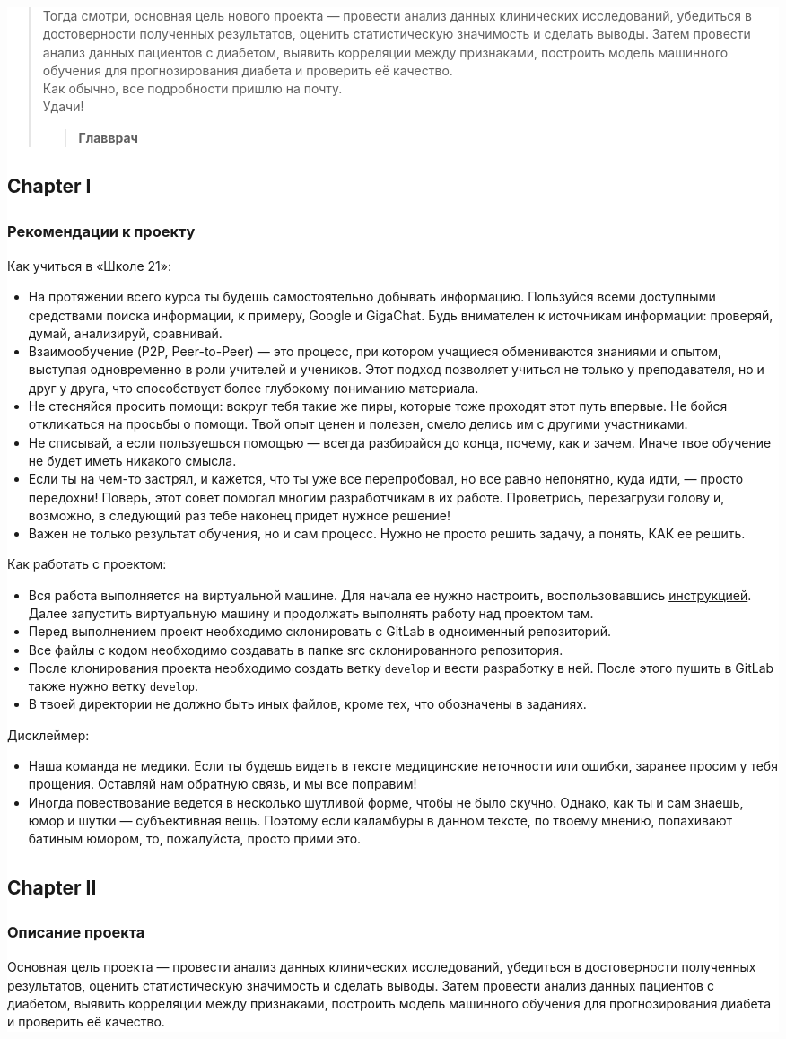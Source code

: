 >Тогда смотри, основная цель нового проекта — провести анализ данных клинических исследований, убедиться в достоверности полученных результатов, оценить статистическую значимость и сделать выводы. Затем провести анализ данных пациентов с диабетом, выявить корреляции между признаками, построить модель машинного обучения для прогнозирования диабета и проверить её качество.\
>Как обычно, все подробности пришлю на почту.\
>Удачи!
>>**Главврач**

## Chapter I
### Рекомендации к проекту
Как учиться в «Школе 21»:  
- На протяжении всего курса ты будешь самостоятельно добывать информацию. Пользуйся всеми доступными средствами поиска информации, к примеру, Google и GigaChat. Будь внимателен к источникам информации: проверяй, думай, анализируй, сравнивай. 
- Взаимообучение (P2P, Peer-to-Peer) — это процесс, при котором учащиеся обмениваются знаниями и опытом, выступая одновременно в роли учителей и учеников. Этот подход позволяет учиться не только у преподавателя, но и друг у друга, что способствует более глубокому пониманию материала.
- Не стесняйся просить помощи: вокруг тебя такие же пиры, которые тоже проходят этот путь впервые. Не бойся откликаться на просьбы о помощи. Твой опыт ценен и полезен, смело делись им с другими участниками. 
- Не списывай, а если пользуешься помощью — всегда разбирайся до конца, почему, как и зачем. Иначе твое обучение не будет иметь никакого смысла. 
- Если ты на чем-то застрял, и кажется, что ты уже все перепробовал, но все равно непонятно, куда идти, — просто передохни! Поверь, этот совет помогал многим разработчикам в их работе. Проветрись, перезагрузи голову и, возможно, в следующий раз тебе наконец придет нужное решение!
- Важен не только результат обучения, но и сам процесс. Нужно не просто решить задачу, а понять, КАК ее решить.

Как работать с проектом: 
- Вся работа выполняется на виртуальной машине. Для начала ее нужно настроить, воспользовавшись [инструкцией](https://applicant.21-school.ru/guide_vm_med). Далее запустить виртуальную машину и продолжать выполнять работу над проектом там.
- Перед выполнением проект необходимо склонировать с GitLab в одноименный репозиторий.
- Все файлы с кодом необходимо создавать в папке src склонированного репозитория.
- После клонирования проекта необходимо создать ветку `develop` и вести разработку в ней. После этого пушить в GitLab также нужно ветку `develop`.
- В твоей директории не должно быть иных файлов, кроме тех, что обозначены в заданиях.

Дисклеймер: 
- Наша команда не медики. Если ты будешь видеть в тексте медицинские неточности или ошибки, заранее просим у тебя прощения. Оставляй нам обратную связь, и мы все поправим!
- Иногда повествование ведется в несколько шутливой форме, чтобы не было скучно. Однако, как ты и сам знаешь, юмор и шутки — субъективная вещь. Поэтому если каламбуры в данном тексте, по твоему мнению, попахивают батиным юмором, то, пожалуйста, просто прими это.


## Chapter II

### Описание проекта

Основная цель проекта — провести анализ данных клинических исследований, убедиться в достоверности полученных результатов, оценить статистическую значимость и сделать выводы. Затем провести анализ данных пациентов с диабетом, выявить корреляции между признаками, построить модель машинного обучения для прогнозирования диабета и проверить её качество.
